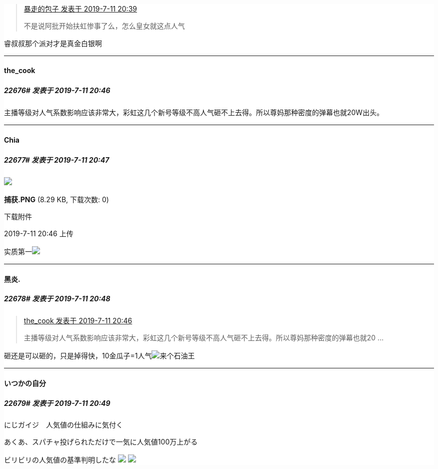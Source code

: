 <blockquote><a href="httphttps://bbs.saraba1st.com/2b/forum.php?mod=redirect&amp;goto=findpost&amp;pid=44477321&amp;ptid=1823171" target="_blank">暴走的包子 发表于 2019-7-11 20:39</a>

不是说阿批开始扶虹惨事了么，怎么皇女就这点人气</blockquote>
睿叔叔那个派对才是真金白银啊


*****

####  the_cook  
##### 22676#       发表于 2019-7-11 20:46


主播等级对人气系数影响应该非常大，彩虹这几个新号等级不高人气砸不上去得。所以尊妈那种密度的弹幕也就20W出头。


*****

####  Chia  
##### 22677#       发表于 2019-7-11 20:47


<img src="https://img.saraba1st.com/forum/201907/11/204656gie8gy8wp3opde4y.png" referrerpolicy="no-referrer">


<strong>捕获.PNG</strong> (8.29 KB, 下载次数: 0)

下载附件

2019-7-11 20:46 上传


实质第一<img src="https://static.saraba1st.com/image/smiley/face2017/068.png" referrerpolicy="no-referrer">


*****

####  黑炎.  
##### 22678#       发表于 2019-7-11 20:48


<blockquote><a href="httphttps://bbs.saraba1st.com/2b/forum.php?mod=redirect&amp;goto=findpost&amp;pid=44477411&amp;ptid=1823171" target="_blank">the_cook 发表于 2019-7-11 20:46</a>

主播等级对人气系数影响应该非常大，彩虹这几个新号等级不高人气砸不上去得。所以尊妈那种密度的弹幕也就20 ...</blockquote>
砸还是可以砸的，只是掉得快，10金瓜子=1人气<img src="https://static.saraba1st.com/image/smiley/face2017/067.png" referrerpolicy="no-referrer">来个石油王


*****

####  いつかの自分  
##### 22679#       发表于 2019-7-11 20:49


にじガイジ　人気値の仕組みに気付く


あくあ、スパチャ投げられただけで一気に人気値100万上がる 

ビリビリの人気値の基準判明したな 
<img src="http://i.imgur.com/szHCVEM.png" referrerpolicy="no-referrer"> 
<img src="http://i.imgur.com/FSrNZ8Z.png" referrerpolicy="no-referrer"> 
